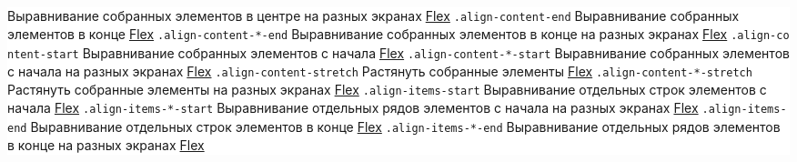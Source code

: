 <td>Выравнивание собранных элементов в центре на разных экранах</td>
<td></td>
<td><a target="_blank" href="bootstrap_flex.php">Flex</a></td>
</tr>
<tr>
<td><code>.align-content-end</code></td>
<td>Выравнивание собранных элементов в конце</td>
<td></td>
<td><a target="_blank" href="bootstrap_flex.php">Flex</a></td>
</tr>
<tr>
<td><code>.align-content-*-end</code></td>
<td>Выравнивание собранных элементов в конце на разных экранах</td>
<td></td>
<td><a target="_blank" href="bootstrap_flex.php">Flex</a></td>
</tr>
<tr>
<td><code>.align-content-start</code></td>
<td>Выравнивание собранных элементов с начала</td>
<td></td>
<td><a target="_blank" href="bootstrap_flex.php">Flex</a></td>
</tr>
<tr>
<td><code>.align-content-*-start</code></td>
<td>Выравнивание собранных элементов с начала на разных экранах</td>
<td></td>
<td><a target="_blank" href="bootstrap_flex.php">Flex</a></td>
</tr>
<tr>
<td><code>.align-content-stretch</code></td>
<td>Растянуть собранные элементы</td>
<td></td>
<td><a target="_blank" href="bootstrap_flex.php">Flex</a></td>
</tr>
<tr>
<td><code>.align-content-*-stretch</code></td>
<td>Растянуть собранные элементы на разных экранах</td>
<td></td>
<td><a target="_blank" href="bootstrap_flex.php">Flex</a></td>
</tr>
<tr>
<td><code>.align-items-start</code></td>
<td>Выравнивание отдельных строк элементов с начала</td>
<td></td>
<td><a target="_blank" href="bootstrap_flex.php">Flex</a></td>
</tr>
<tr>
<td><code>.align-items-*-start</code></td>
<td>Выравнивание отдельных рядов элементов с начала на разных экранах</td>
<td></td>
<td><a target="_blank" href="bootstrap_flex.php">Flex</a></td>
</tr>
<tr>
<td><code>.align-items-end</code></td>
<td>Выравнивание отдельных строк элементов в конце</td>
<td></td>
<td><a target="_blank" href="bootstrap_flex.php">Flex</a></td>
</tr>
<tr>
<td><code>.align-items-*-end</code></td>
<td>Выравнивание отдельных рядов элементов в конце на разных экранах</td>
<td></td>
<td><a target="_blank" href="bootstrap_flex.php">Flex</a></td>
</tr>